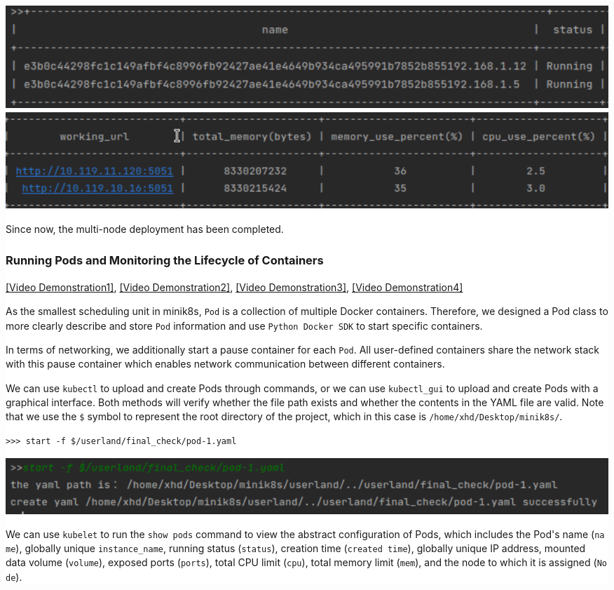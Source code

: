 ![104](./README/104.png)![105](./README/105.png)

Since now, the multi-node deployment has been completed.

### Running Pods and Monitoring the Lifecycle of Containers

[[Video Demonstration1]](https://drive.google.com/file/d/1Jic0tluvHfZOHbcJxuxFfEDIOWNQ9Zhl/view?usp=sharing), [[Video Demonstration2]](https://drive.google.com/file/d/1CFBIjBUQfWzz1-yz5cm_KI7mH9lVqPbF/view?usp=sharing), [[Video Demonstration3]](https://drive.google.com/file/d/13sgXwQbWwndUX0AbW3Ha9ZXaWuXgA7Ld/view?usp=sharing), [[Video Demonstration4]](https://drive.google.com/file/d/12d4QORtS8_k9p3kkXgQJ3ayms4z7X3Ke/view?usp=sharing)

As the smallest scheduling unit in minik8s, `Pod` is a collection of multiple Docker containers. Therefore, we designed a Pod class to more clearly describe and store `Pod` information and use `Python Docker SDK` to start specific containers.

In terms of networking, we additionally start a pause container for each `Pod`. All user-defined containers share the network stack with this pause container which enables network communication between different containers.

We can use `kubectl` to upload and create Pods through commands, or we can use `kubectl_gui` to upload and create Pods with a graphical interface. Both methods will verify whether the file path exists and whether the contents in the YAML file are valid. Note that we use the `$` symbol to represent the root directory of the project, which in this case is `/home/xhd/Desktop/minik8s/`.

```shell
>>> start -f $/userland/final_check/pod-1.yaml
```

![106](./README/106.png)

We can use `kubelet` to run the `show pods` command to view the abstract configuration of Pods, which includes the Pod's name (`name`), globally unique `instance_name`, running status (`status`), creation time (`created time`), globally unique IP address, mounted data volume (`volume`), exposed ports (`ports`), total CPU limit (`cpu`), total memory limit (`mem`), and the node to which it is assigned (`Node`).
